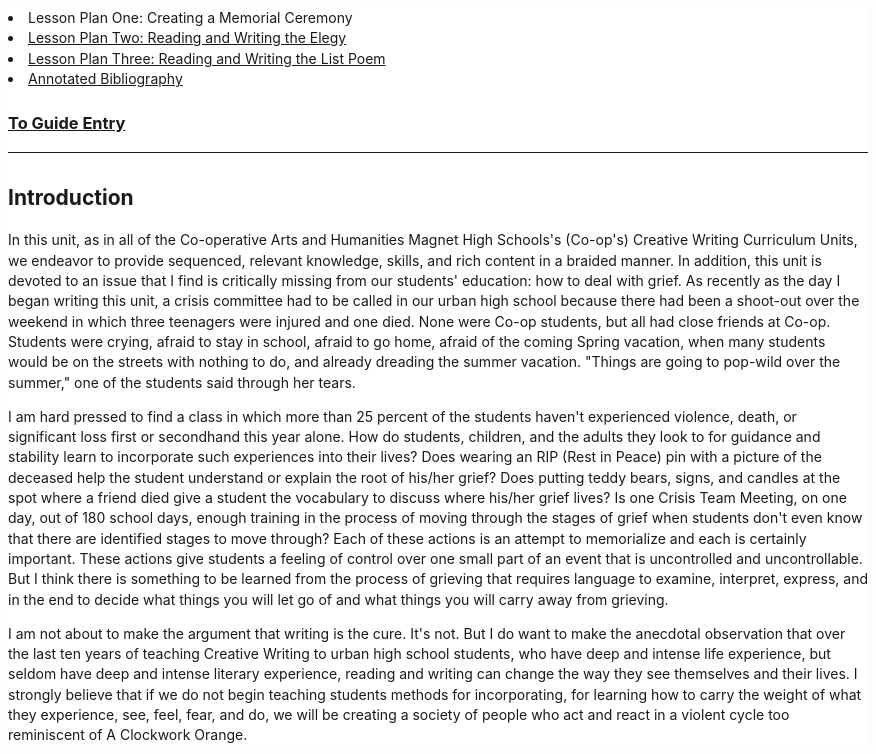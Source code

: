    <li>
    Lesson Plan One: Creating a Memorial Ceremony
   </li>
  </a>
  <a href="#k">
   <li>
    Lesson Plan Two: Reading and Writing the Elegy
   </li>
  </a>
  <a href="#l">
   <li>
    Lesson Plan Three: Reading and Writing the List Poem
   </li>
  </a>
  <a href="#m">
   <li>
    Annotated Bibliography
   </li>
  </a>
 </ul>
 <h3>
  <a href="../../../guides/2010/2/10.02.07.x.html">
   To Guide Entry
  </a>
 </h3>
<hr/>
 <h2>
  Introduction
 </h2>
 <p>
  In this unit, as in all of the Co-operative Arts and Humanities Magnet High Schools's (Co-op's) Creative Writing Curriculum Units, we endeavor to provide sequenced, relevant knowledge, skills, and rich content in a braided manner. In addition, this unit is devoted to an issue that I find is critically missing from our students' education: how to deal with grief.  As recently as the day I began writing this unit, a crisis committee had to be called in our urban high school because there had been a shoot-out over the weekend in which three teenagers were injured and one died.  None were Co-op students, but all had close friends at Co-op.  Students were crying, afraid to stay in school, afraid to go home, afraid of the coming Spring vacation, when many students would be on the streets with nothing to do, and already dreading the summer vacation.  "Things are going to pop-wild over the summer," one of the students said through her tears.
 </p>
<p>
  I am hard pressed to find a class in which more than 25 percent of the students haven't experienced violence, death, or significant loss first or secondhand this year alone.  How do students, children, and the adults they look to for guidance and stability learn to incorporate such experiences into their lives? Does wearing an RIP (Rest in Peace) pin with a picture of the deceased help the student understand or explain the root of his/her grief?  Does putting teddy bears, signs, and candles at the spot where a friend died give a student the vocabulary to discuss where his/her grief lives? Is one Crisis Team Meeting, on one day, out of 180 school days, enough training in the process of moving through the stages of grief when students don't even know that there are identified stages to move through? Each of these actions is an attempt to memorialize and each is certainly important. These actions give students a feeling of control over one small part of an event that is uncontrolled and uncontrollable.  But I think there is something to be learned from the process of grieving that requires language to examine, interpret, express, and in the end to decide what things you will let go of and what things you will carry away from grieving.
 </p>
<p>
  I am not about to make the argument that writing is the cure. It's not. But I do want to make the anecdotal observation that over the last ten years of teaching Creative Writing to urban high school students, who have deep and intense life experience, but seldom have deep and intense literary experience, reading and writing can change the way they see themselves and their lives. I strongly believe that if we do not begin teaching students methods for incorporating, for learning how to carry the weight of what they experience, see, feel, fear, and do, we will be creating a society of people who act and react in a violent cycle too reminiscent of A Clockwork Orange.